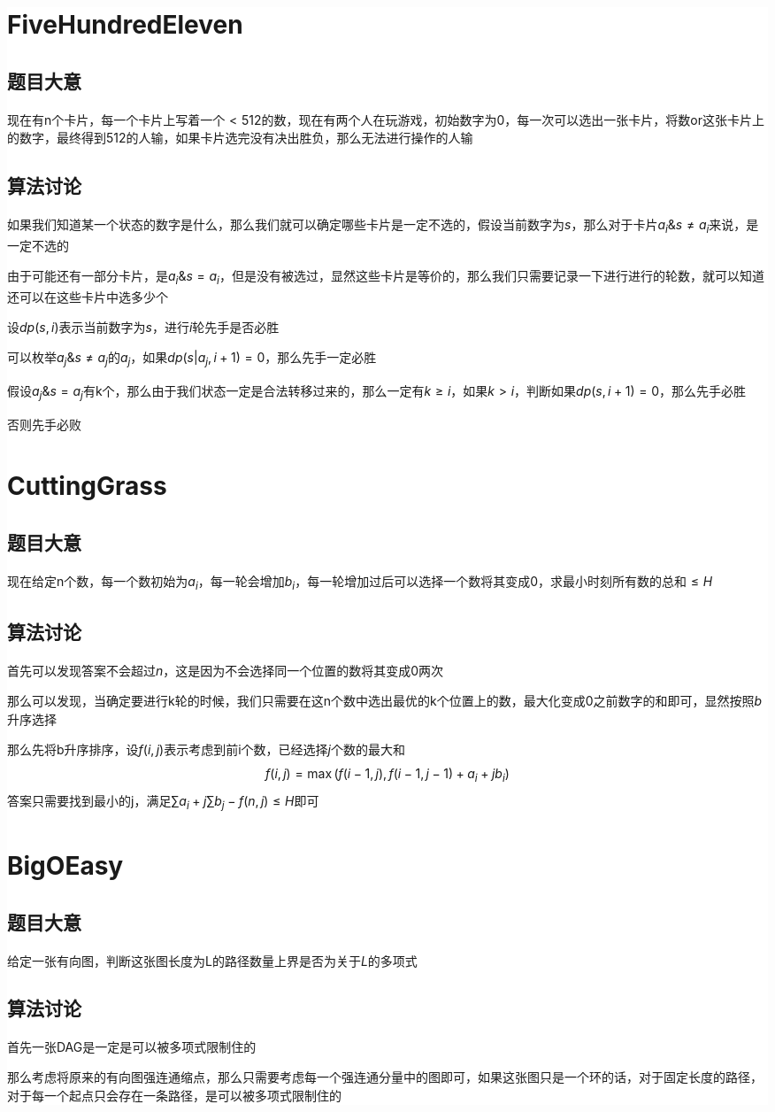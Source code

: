 # FiveHundredEleven

## 题目大意

现在有n个卡片，每一个卡片上写着一个$<512$的数，现在有两个人在玩游戏，初始数字为0，每一次可以选出一张卡片，将数or这张卡片上的数字，最终得到512的人输，如果卡片选完没有决出胜负，那么无法进行操作的人输

## 算法讨论

如果我们知道某一个状态的数字是什么，那么我们就可以确定哪些卡片是一定不选的，假设当前数字为$s$，那么对于卡片$a_i\& s\neq a_i$来说，是一定不选的

由于可能还有一部分卡片，是$a_i\& s=a_i$，但是没有被选过，显然这些卡片是等价的，那么我们只需要记录一下进行进行的轮数，就可以知道还可以在这些卡片中选多少个

设$dp(s,i)$表示当前数字为$s$，进行$i$轮先手是否必胜

可以枚举$a_j\& s\neq a_j$的$a_j$，如果$dp(s|a_j,i+1)=0$，那么先手一定必胜

假设$a_j\& s=a_j$有k个，那么由于我们状态一定是合法转移过来的，那么一定有$k\geq i$，如果$k>i$，判断如果$dp(s,i+1)=0$，那么先手必胜

否则先手必败

# CuttingGrass

## 题目大意

现在给定n个数，每一个数初始为$a_i$，每一轮会增加$b_i$，每一轮增加过后可以选择一个数将其变成0，求最小时刻所有数的总和$\leq H$

## 算法讨论

首先可以发现答案不会超过$n$，这是因为不会选择同一个位置的数将其变成0两次

那么可以发现，当确定要进行k轮的时候，我们只需要在这n个数中选出最优的k个位置上的数，最大化变成0之前数字的和即可，显然按照$b$升序选择

那么先将b升序排序，设$f(i,j)$表示考虑到前i个数，已经选择$j$个数的最大和
$$
f(i,j)=\max(f(i-1,j),f(i-1,j-1)+a_i+jb_i)
$$
答案只需要找到最小的j，满足$\sum a_i+j\sum b_j-f(n,j)\leq H$即可

# BigOEasy

## 题目大意

给定一张有向图，判断这张图长度为L的路径数量上界是否为关于$L$的多项式

## 算法讨论

首先一张DAG是一定是可以被多项式限制住的

那么考虑将原来的有向图强连通缩点，那么只需要考虑每一个强连通分量中的图即可，如果这张图只是一个环的话，对于固定长度的路径，对于每一个起点只会存在一条路径，是可以被多项式限制住的
